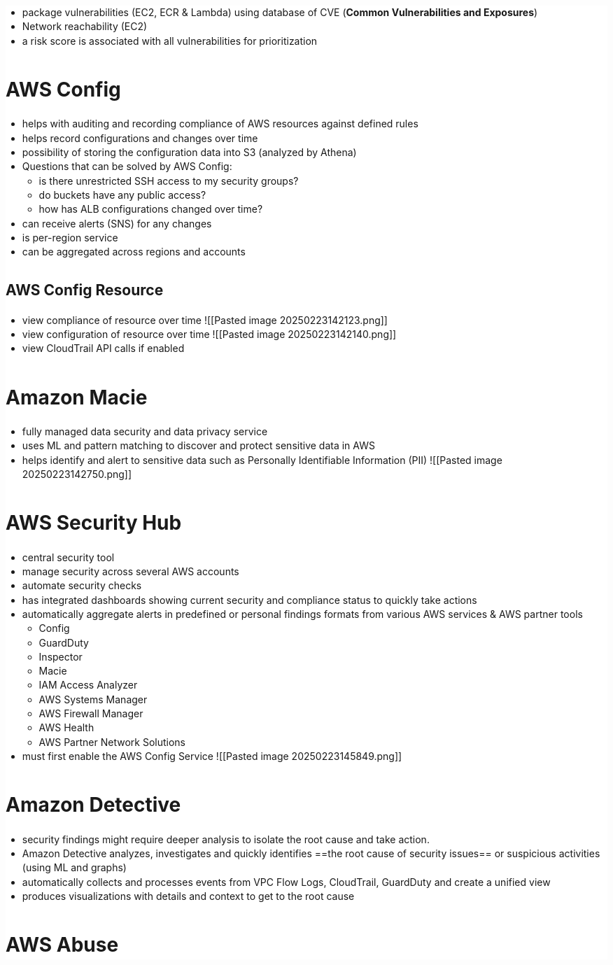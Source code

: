 - package vulnerabilities (EC2, ECR & Lambda) using database of CVE (**Common Vulnerabilities and Exposures**)
- Network reachability (EC2)
- a risk score is associated with all vulnerabilities for prioritization
# AWS Config
- helps with auditing and recording compliance of AWS resources against defined rules
- helps record configurations and changes over time
- possibility of storing the configuration data into S3 (analyzed by Athena)
- Questions that can be solved by AWS Config:
	- is there unrestricted SSH access to my security groups?
	- do buckets have any public access?
	- how has ALB configurations changed over time?
- can receive alerts (SNS) for any changes
- is per-region service
- can be aggregated across regions and accounts
## AWS Config Resource
- view compliance of resource over time
	![[Pasted image 20250223142123.png]]
- view configuration of resource over time
	![[Pasted image 20250223142140.png]]
- view CloudTrail API calls if enabled
# Amazon Macie
- fully managed data security and data privacy service
- uses ML and pattern matching to discover and protect sensitive data in AWS
- helps identify and alert to sensitive data such as Personally Identifiable Information (PII)
![[Pasted image 20250223142750.png]]
# AWS Security Hub
- central security tool
- manage security across several AWS accounts
- automate security checks
- has integrated dashboards showing current security and compliance status to quickly take actions
- automatically aggregate alerts in predefined or personal findings formats from various AWS services & AWS partner tools
	- Config
	- GuardDuty
	- Inspector
	- Macie
	- IAM Access Analyzer
	- AWS Systems Manager
	- AWS Firewall Manager
	- AWS Health
	- AWS Partner Network Solutions
- must first enable the AWS Config Service
![[Pasted image 20250223145849.png]]
# Amazon Detective
- security findings might require deeper analysis to isolate the root cause and take action. 
- Amazon Detective analyzes, investigates and quickly identifies ==the root cause of security issues== or suspicious activities (using ML and graphs)
- automatically collects and processes events from VPC Flow Logs, CloudTrail, GuardDuty and create a unified view
- produces visualizations with details and context to get to the root cause
# AWS Abuse